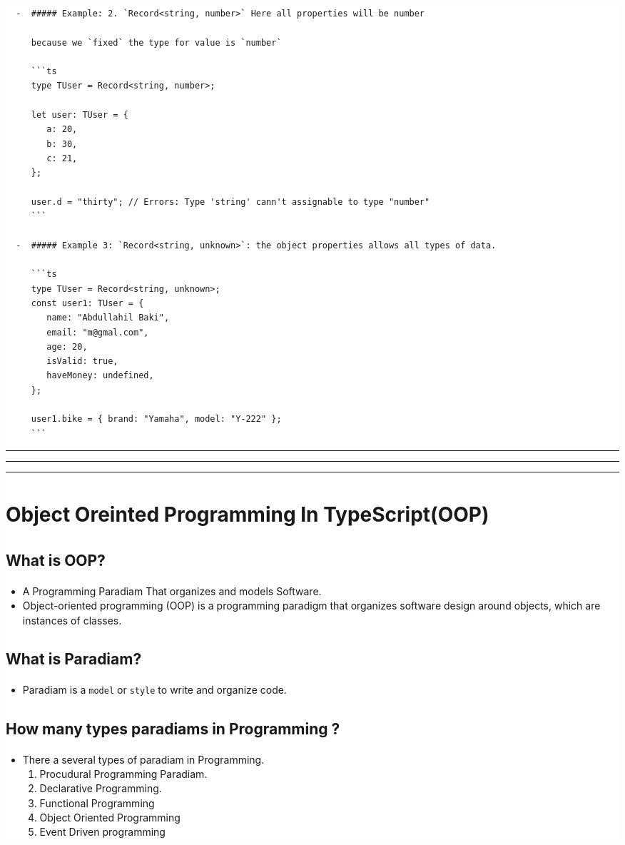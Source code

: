       -  ##### Example: 2. `Record<string, number>` Here all properties will be number

         because we `fixed` the type for value is `number`

         ```ts
         type TUser = Record<string, number>;

         let user: TUser = {
            a: 20,
            b: 30,
            c: 21,
         };

         user.d = "thirty"; // Errors: Type 'string' cann't assignable to type "number"
         ```

      -  ##### Example 3: `Record<string, unknown>`: the object properties allows all types of data.

         ```ts
         type TUser = Record<string, unknown>;
         const user1: TUser = {
            name: "Abdullahil Baki",
            email: "m@gmal.com",
            age: 20,
            isValid: true,
            haveMoney: undefined,
         };

         user1.bike = { brand: "Yamaha", model: "Y-222" };
         ```

---

---

---

# Object Oreinted Programming In TypeScript(OOP)

## What is OOP?

-  A Programming Paradiam That organizes and models Software.
-  Object-oriented programming (OOP) is a programming paradigm that organizes
   software design around objects, which are instances of classes.

## What is Paradiam?

-  Paradiam is a `model` or `style` to write and organize code.

## How many types paradiams in Programming ?

-  There a several types of paradiam in Programming.
   1. Procudural Programming Paradiam.
   2. Declarative Programming.
   3. Functional Programming
   4. Object Oriented Programming
   5. Event Driven programming
